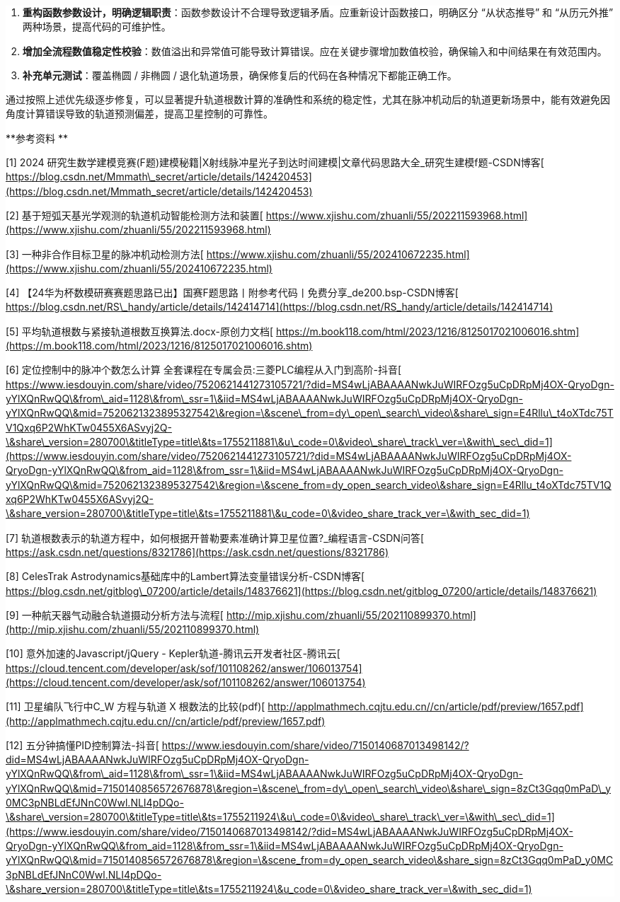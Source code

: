 

1.  **重构函数参数设计，明确逻辑职责**：函数参数设计不合理导致逻辑矛盾。应重新设计函数接口，明确区分 “从状态推导” 和 “从历元外推” 两种场景，提高代码的可维护性。

2.  **增加全流程数值稳定性校验**：数值溢出和异常值可能导致计算错误。应在关键步骤增加数值校验，确保输入和中间结果在有效范围内。

3.  **补充单元测试**：覆盖椭圆 / 非椭圆 / 退化轨道场景，确保修复后的代码在各种情况下都能正确工作。

通过按照上述优先级逐步修复，可以显著提升轨道根数计算的准确性和系统的稳定性，尤其在脉冲机动后的轨道更新场景中，能有效避免因角度计算错误导致的轨道预测偏差，提高卫星控制的可靠性。

**参考资料 **

\[1] 2024 研究生数学建模竞赛(F题)建模秘籍|X射线脉冲星光子到达时间建模|文章代码思路大全\_研究生建模f题-CSDN博客[ https://blog.csdn.net/Mmmath\_secret/article/details/142420453](https://blog.csdn.net/Mmmath_secret/article/details/142420453)

\[2] 基于短弧天基光学观测的轨道机动智能检测方法和装置[ https://www.xjishu.com/zhuanli/55/202211593968.html](https://www.xjishu.com/zhuanli/55/202211593968.html)

\[3] 一种非合作目标卫星的脉冲机动检测方法[ https://www.xjishu.com/zhuanli/55/202410672235.html](https://www.xjishu.com/zhuanli/55/202410672235.html)

\[4] 【24华为杯数模研赛赛题思路已出】国赛F题思路丨附参考代码丨免费分享\_de200.bsp-CSDN博客[ https://blog.csdn.net/RS\_handy/article/details/142414714](https://blog.csdn.net/RS_handy/article/details/142414714)

\[5] 平均轨道根数与紧接轨道根数互换算法.docx-原创力文档[ https://m.book118.com/html/2023/1216/8125017021006016.shtm](https://m.book118.com/html/2023/1216/8125017021006016.shtm)

\[6] 定位控制中的脉冲个数怎么计算 全套课程在专属会员:三菱PLC编程从入门到高阶-抖音[ https://www.iesdouyin.com/share/video/7520621441273105721/?did=MS4wLjABAAAANwkJuWIRFOzg5uCpDRpMj4OX-QryoDgn-yYlXQnRwQQ\&from\_aid=1128\&from\_ssr=1\&iid=MS4wLjABAAAANwkJuWIRFOzg5uCpDRpMj4OX-QryoDgn-yYlXQnRwQQ\&mid=7520621323895327542\&region=\&scene\_from=dy\_open\_search\_video\&share\_sign=E4Rllu\_t4oXTdc75TV1Qxq6P2WhKTw0455X6ASvyj2Q-\&share\_version=280700\&titleType=title\&ts=1755211881\&u\_code=0\&video\_share\_track\_ver=\&with\_sec\_did=1](https://www.iesdouyin.com/share/video/7520621441273105721/?did=MS4wLjABAAAANwkJuWIRFOzg5uCpDRpMj4OX-QryoDgn-yYlXQnRwQQ\&from_aid=1128\&from_ssr=1\&iid=MS4wLjABAAAANwkJuWIRFOzg5uCpDRpMj4OX-QryoDgn-yYlXQnRwQQ\&mid=7520621323895327542\&region=\&scene_from=dy_open_search_video\&share_sign=E4Rllu_t4oXTdc75TV1Qxq6P2WhKTw0455X6ASvyj2Q-\&share_version=280700\&titleType=title\&ts=1755211881\&u_code=0\&video_share_track_ver=\&with_sec_did=1)

\[7] 轨道根数表示的轨道方程中，如何根据开普勒要素准确计算卫星位置?\_编程语言-CSDN问答[ https://ask.csdn.net/questions/8321786](https://ask.csdn.net/questions/8321786)

\[8] CelesTrak Astrodynamics基础库中的Lambert算法变量错误分析-CSDN博客[ https://blog.csdn.net/gitblog\_07200/article/details/148376621](https://blog.csdn.net/gitblog_07200/article/details/148376621)

\[9] 一种航天器气动融合轨道摄动分析方法与流程[ http://mip.xjishu.com/zhuanli/55/202110899370.html](http://mip.xjishu.com/zhuanli/55/202110899370.html)

\[10] 意外加速的Javascript/jQuery - Kepler轨道-腾讯云开发者社区-腾讯云[ https://cloud.tencent.com/developer/ask/sof/101108262/answer/106013754](https://cloud.tencent.com/developer/ask/sof/101108262/answer/106013754)

\[11] 卫星编队飞行中C\_W 方程与轨道 X 根数法的比较(pdf)[ http://applmathmech.cqjtu.edu.cn//cn/article/pdf/preview/1657.pdf](http://applmathmech.cqjtu.edu.cn//cn/article/pdf/preview/1657.pdf)

\[12] 五分钟搞懂PID控制算法-抖音[ https://www.iesdouyin.com/share/video/7150140687013498142/?did=MS4wLjABAAAANwkJuWIRFOzg5uCpDRpMj4OX-QryoDgn-yYlXQnRwQQ\&from\_aid=1128\&from\_ssr=1\&iid=MS4wLjABAAAANwkJuWIRFOzg5uCpDRpMj4OX-QryoDgn-yYlXQnRwQQ\&mid=7150140856572676878\&region=\&scene\_from=dy\_open\_search\_video\&share\_sign=8zCt3Gqq0mPaD\_y0MC3pNBLdEfJNnC0Wwl.NLI4pDQo-\&share\_version=280700\&titleType=title\&ts=1755211924\&u\_code=0\&video\_share\_track\_ver=\&with\_sec\_did=1](https://www.iesdouyin.com/share/video/7150140687013498142/?did=MS4wLjABAAAANwkJuWIRFOzg5uCpDRpMj4OX-QryoDgn-yYlXQnRwQQ\&from_aid=1128\&from_ssr=1\&iid=MS4wLjABAAAANwkJuWIRFOzg5uCpDRpMj4OX-QryoDgn-yYlXQnRwQQ\&mid=7150140856572676878\&region=\&scene_from=dy_open_search_video\&share_sign=8zCt3Gqq0mPaD_y0MC3pNBLdEfJNnC0Wwl.NLI4pDQo-\&share_version=280700\&titleType=title\&ts=1755211924\&u_code=0\&video_share_track_ver=\&with_sec_did=1)
